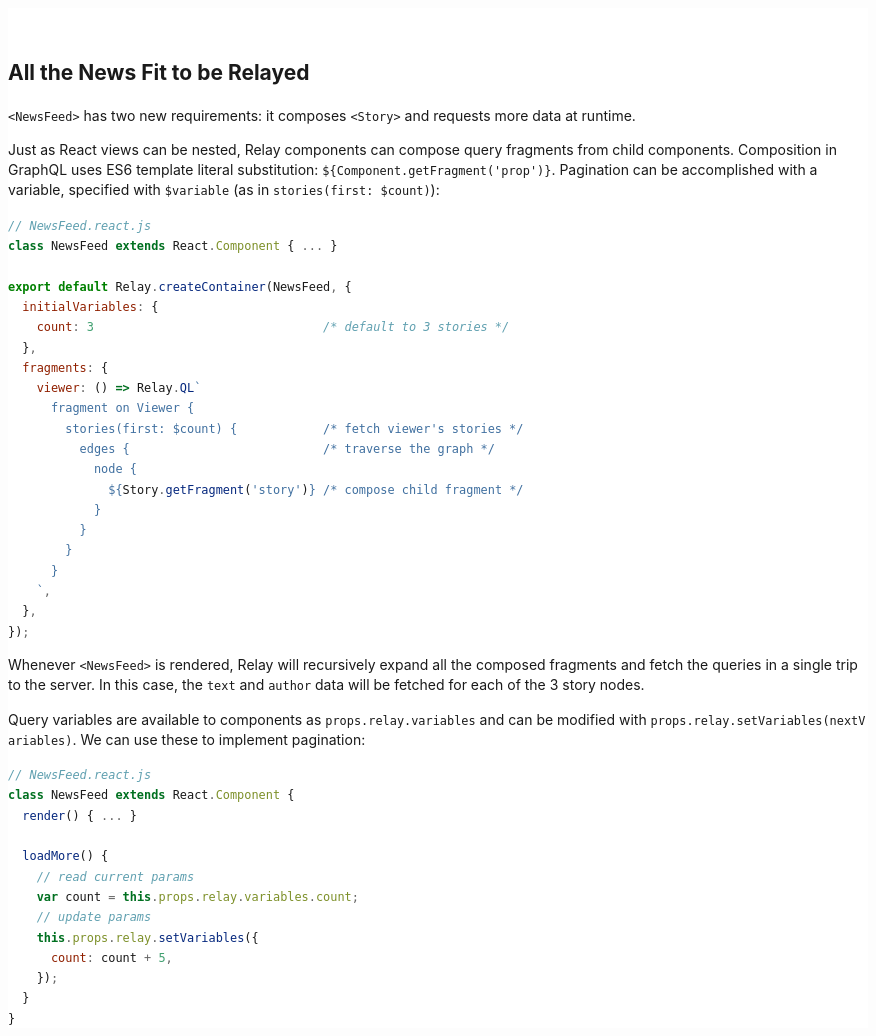 <br/>

## All the News Fit to be Relayed

`<NewsFeed>` has two new requirements: it composes `<Story>` and requests more data at runtime.

Just as React views can be nested, Relay components can compose query fragments from child components. Composition in GraphQL uses ES6 template literal substitution: `${Component.getFragment('prop')}`. Pagination can be accomplished with a variable, specified with `$variable` (as in `stories(first: $count)`):

```javascript
// NewsFeed.react.js
class NewsFeed extends React.Component { ... }

export default Relay.createContainer(NewsFeed, {
  initialVariables: {
    count: 3                                /* default to 3 stories */
  },
  fragments: {
    viewer: () => Relay.QL`
      fragment on Viewer {
        stories(first: $count) {            /* fetch viewer's stories */
          edges {                           /* traverse the graph */
            node {
              ${Story.getFragment('story')} /* compose child fragment */
            }
          }
        }
      }
    `,
  },
});
```

Whenever `<NewsFeed>` is rendered, Relay will recursively expand all the composed fragments and fetch the queries in a single trip to the server. In this case, the `text` and `author` data will be fetched for each of the 3 story nodes.

Query variables are available to components as `props.relay.variables` and can be modified with `props.relay.setVariables(nextVariables)`. We can use these to implement pagination:

```javascript
// NewsFeed.react.js
class NewsFeed extends React.Component {
  render() { ... }

  loadMore() {
    // read current params
    var count = this.props.relay.variables.count;
    // update params
    this.props.relay.setVariables({
      count: count + 5,
    });
  }
}
```

